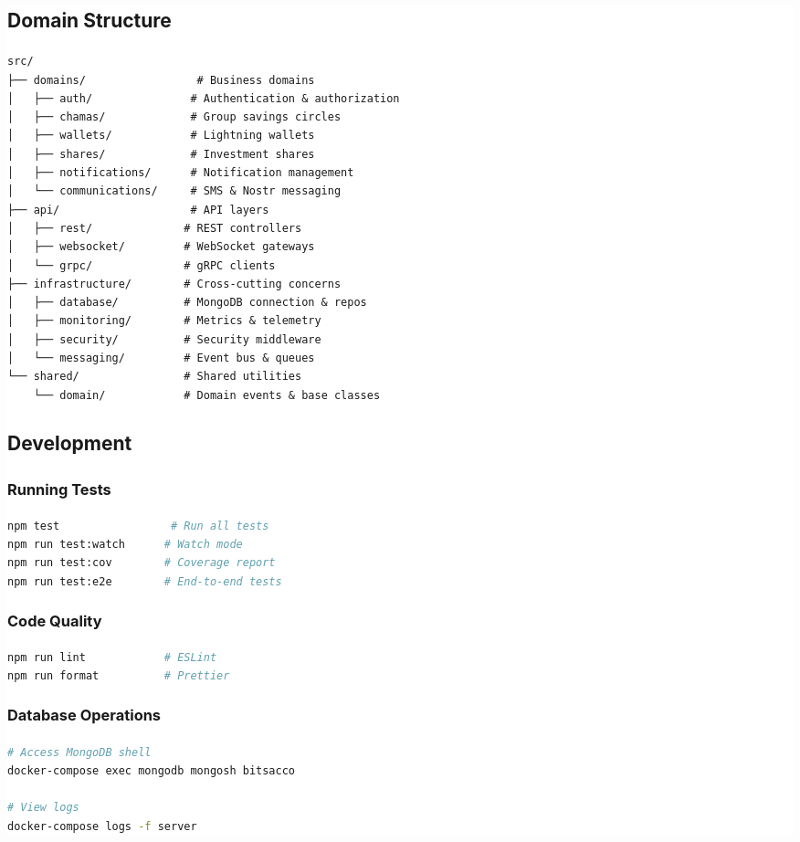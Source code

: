 ## Domain Structure

```
src/
├── domains/                 # Business domains
│   ├── auth/               # Authentication & authorization
│   ├── chamas/             # Group savings circles
│   ├── wallets/            # Lightning wallets
│   ├── shares/             # Investment shares
│   ├── notifications/      # Notification management
│   └── communications/     # SMS & Nostr messaging
├── api/                    # API layers
│   ├── rest/              # REST controllers
│   ├── websocket/         # WebSocket gateways
│   └── grpc/              # gRPC clients
├── infrastructure/        # Cross-cutting concerns
│   ├── database/          # MongoDB connection & repos
│   ├── monitoring/        # Metrics & telemetry
│   ├── security/          # Security middleware
│   └── messaging/         # Event bus & queues
└── shared/                # Shared utilities
    └── domain/            # Domain events & base classes
```

## Development

### Running Tests

```bash
npm test                 # Run all tests
npm run test:watch      # Watch mode
npm run test:cov        # Coverage report
npm run test:e2e        # End-to-end tests
```

### Code Quality

```bash
npm run lint            # ESLint
npm run format          # Prettier
```

### Database Operations

```bash
# Access MongoDB shell
docker-compose exec mongodb mongosh bitsacco

# View logs
docker-compose logs -f server
```

